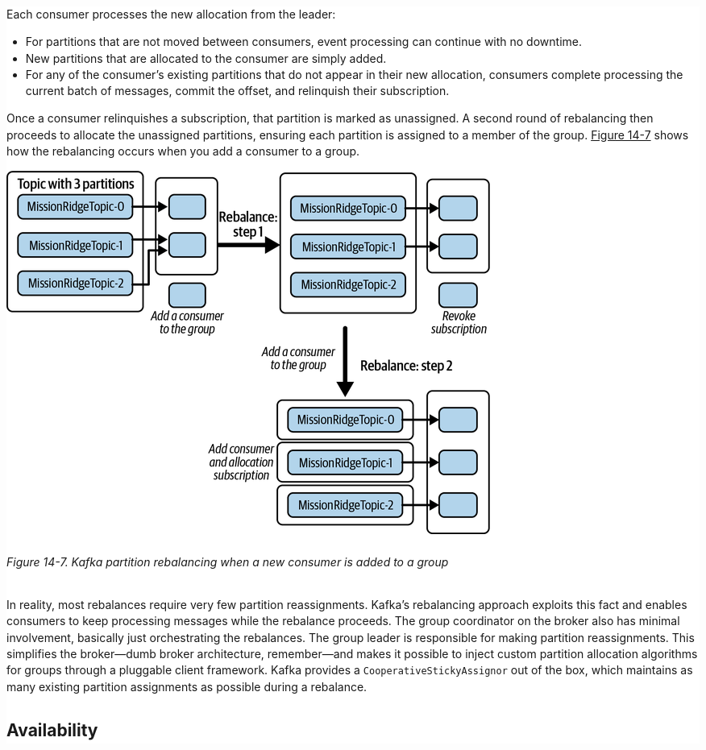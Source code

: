 Each consumer processes the new allocation from the leader:

- For partitions that are not moved between consumers, event processing can continue with no downtime.
- New partitions that are allocated to the consumer are simply added.
- For any of the consumer’s existing partitions that do not appear in their new allocation, consumers complete processing the current batch of messages, commit the offset, and relinquish their subscription.

Once a consumer relinquishes a subscription, that partition is marked as unassigned. A second round of rebalancing then proceeds to allocate the unassigned partitions, ensuring each partition is assigned to a member of the group. [Figure 14-7](#kafka_partition_rebalancing_when_a_new) shows how the rebalancing occurs when you add a consumer to a group.

![Kafka partition rebalancing when a new consumer is added to a group](assets/foss_1407.png)

###### Figure 14-7. Kafka partition rebalancing when a new consumer is added to a group

In reality, most rebalances require very few partition reassignments. Kafka’s rebalancing approach exploits this fact and enables consumers to keep processing messages while the rebalance proceeds. The group coordinator on the broker also has minimal involvement, basically just orchestrating the rebalances. The group leader is responsible for making partition reassignments. This simplifies the broker—dumb broker architecture, remember—and makes it possible to inject custom partition allocation algorithms for groups through a pluggable client framework. Kafka provides a `CooperativeStickyAssignor` out of the box, which maintains as many existing partition assignments as possible during a rebalance.

## Availability
